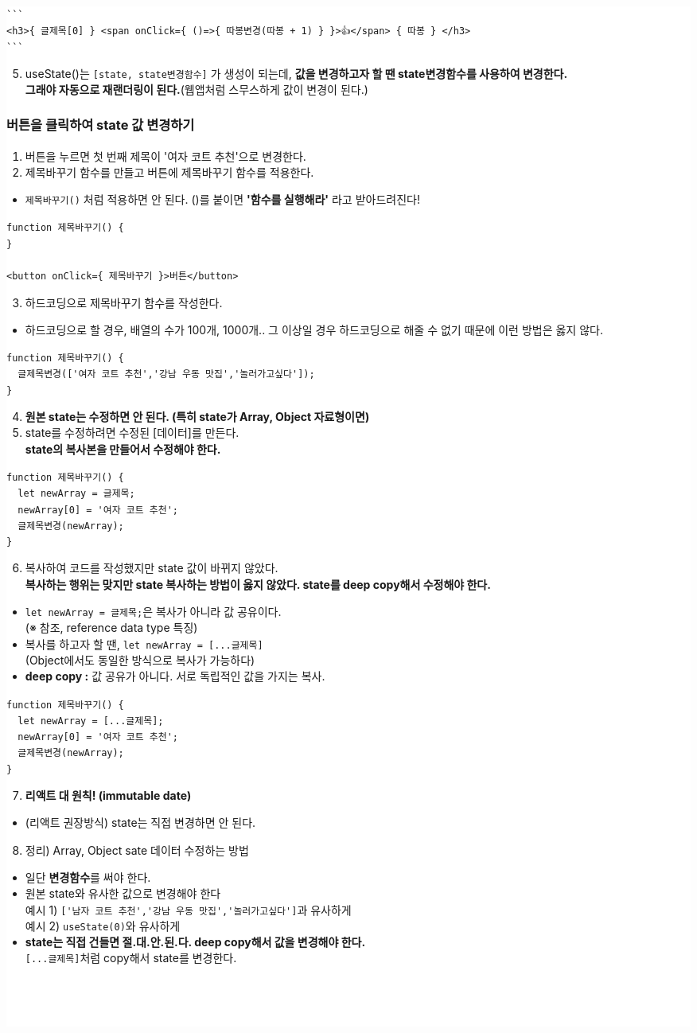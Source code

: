     ```
    <h3>{ 글제목[0] } <span onClick={ ()=>{ 따봉변경(따봉 + 1) } }>👍</span> { 따봉 } </h3>
    ```
5. useState()는 `[state, state변경함수]` 가 생성이 되는데, **값을 변경하고자 할 땐 state변경함수를 사용하여 변경한다.<br />그래야 자동으로 재랜더링이 된다.**(웹앱처럼 스무스하게 값이 변경이 된다.)

### 버튼을 클릭하여 state 값 변경하기
1. 버튼을 누르면 첫 번째 제목이 '여자 코트 추천'으로 변경한다.
2. 제목바꾸기 함수를 만들고 버튼에 제목바꾸기 함수를 적용한다.
  - `제목바꾸기()` 처럼 적용하면 안 된다. ()를 붙이면 **'함수를 실행해라'** 라고 받아드려진다!
  ```
  function 제목바꾸기() {
  }

  <button onClick={ 제목바꾸기 }>버튼</button>
  ```
3. 하드코딩으로 제목바꾸기 함수를 작성한다.
  - 하드코딩으로 할 경우, 배열의 수가 100개, 1000개.. 그 이상일 경우 하드코딩으로 해줄 수 없기 때문에 이런 방법은 옳지 않다.
  ```
  function 제목바꾸기() {
    글제목변경(['여자 코트 추천','강남 우동 맛집','놀러가고싶다']);
  }
  ```
4. **원본 state는 수정하면 안 된다. (특히 state가 Array, Object 자료형이면)**
5. state를 수정하려면 수정된 [데이터]를 만든다.<br />**state의 복사본을 만들어서 수정해야 한다.**
  ```
  function 제목바꾸기() {
    let newArray = 글제목;
    newArray[0] = '여자 코트 추천';
    글제목변경(newArray);
  }
  ```
6. 복사하여 코드를 작성했지만 state 값이 바뀌지 않았다.<br />**복사하는 행위는 맞지만 state 복사하는 방법이 옳지 않았다. state를 deep copy해서 수정해야 한다.**
  - `let newArray = 글제목;`은 복사가 아니라 값 공유이다.<br />(※ 참조, reference data type 특징)
  - 복사를 하고자 할 땐, `let newArray = [...글제목]`<br />(Object에서도 동일한 방식으로 복사가 가능하다)
  - **deep copy :** 값 공유가 아니다. 서로 독립적인 값을 가지는 복사.
  ```
  function 제목바꾸기() {
    let newArray = [...글제목];
    newArray[0] = '여자 코트 추천';
    글제목변경(newArray);
  }
  ```
7. **리액트 대 원칙! (immutable date)**
  - (리액트 권장방식) state는 직접 변경하면 안 된다. 
8. 정리) Array, Object sate 데이터 수정하는 방법
  - 일단 **변경함수**를 써야 한다.
  - 원본 state와 유사한 값으로 변경해야 한다<br />예시 1) `['남자 코트 추천','강남 우동 맛집','놀러가고싶다']`과 유사하게<br />예시 2) `useState(0)`와 유사하게
  - **state는 직접 건들면 절.대.안.된.다. deep copy해서 값을 변경해야 한다.**<br />`[...글제목]`처럼 copy해서 state를 변경한다.

  <br />
  <br />
  <br />
